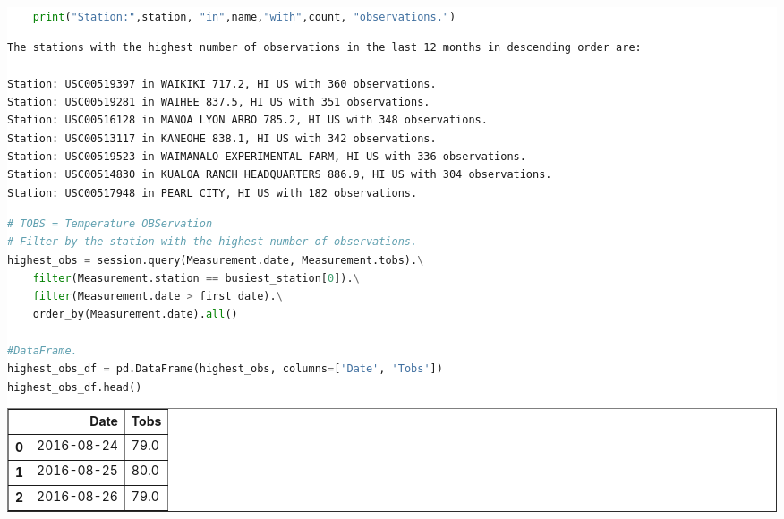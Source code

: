 ```python
    print("Station:",station, "in",name,"with",count, "observations.")
```

    The stations with the highest number of observations in the last 12 months in descending order are:
    
    Station: USC00519397 in WAIKIKI 717.2, HI US with 360 observations.
    Station: USC00519281 in WAIHEE 837.5, HI US with 351 observations.
    Station: USC00516128 in MANOA LYON ARBO 785.2, HI US with 348 observations.
    Station: USC00513117 in KANEOHE 838.1, HI US with 342 observations.
    Station: USC00519523 in WAIMANALO EXPERIMENTAL FARM, HI US with 336 observations.
    Station: USC00514830 in KUALOA RANCH HEADQUARTERS 886.9, HI US with 304 observations.
    Station: USC00517948 in PEARL CITY, HI US with 182 observations.
    


```python
# TOBS = Temperature OBServation 
# Filter by the station with the highest number of observations.
highest_obs = session.query(Measurement.date, Measurement.tobs).\
    filter(Measurement.station == busiest_station[0]).\
    filter(Measurement.date > first_date).\
    order_by(Measurement.date).all()

#DataFrame. 
highest_obs_df = pd.DataFrame(highest_obs, columns=['Date', 'Tobs'])
highest_obs_df.head()
```




<div>
<style scoped>
    .dataframe tbody tr th:only-of-type {
        vertical-align: middle;
    }

    .dataframe tbody tr th {
        vertical-align: top;
    }

    .dataframe thead th {
        text-align: right;
    }
</style>
<table border="1" class="dataframe">
  <thead>
    <tr style="text-align: right;">
      <th></th>
      <th>Date</th>
      <th>Tobs</th>
    </tr>
  </thead>
  <tbody>
    <tr>
      <th>0</th>
      <td>2016-08-24</td>
      <td>79.0</td>
    </tr>
    <tr>
      <th>1</th>
      <td>2016-08-25</td>
      <td>80.0</td>
    </tr>
    <tr>
      <th>2</th>
      <td>2016-08-26</td>
      <td>79.0</td>